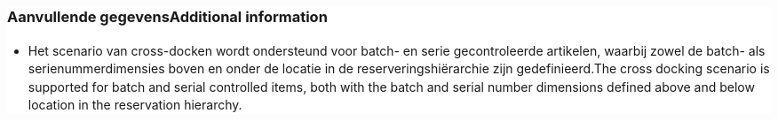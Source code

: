 ### <a name="additional-information"></a><span data-ttu-id="6c6d6-220">Aanvullende gegevens</span><span class="sxs-lookup"><span data-stu-id="6c6d6-220">Additional information</span></span>

-   <span data-ttu-id="6c6d6-221">Het scenario van cross-docken wordt ondersteund voor batch- en serie gecontroleerde artikelen, waarbij zowel de batch- als serienummerdimensies boven en onder de locatie in de reserveringshiërarchie zijn gedefinieerd.</span><span class="sxs-lookup"><span data-stu-id="6c6d6-221">The cross docking scenario is supported for batch and serial controlled items, both with the batch and serial number dimensions defined above and below location in the reservation hierarchy.</span></span>



